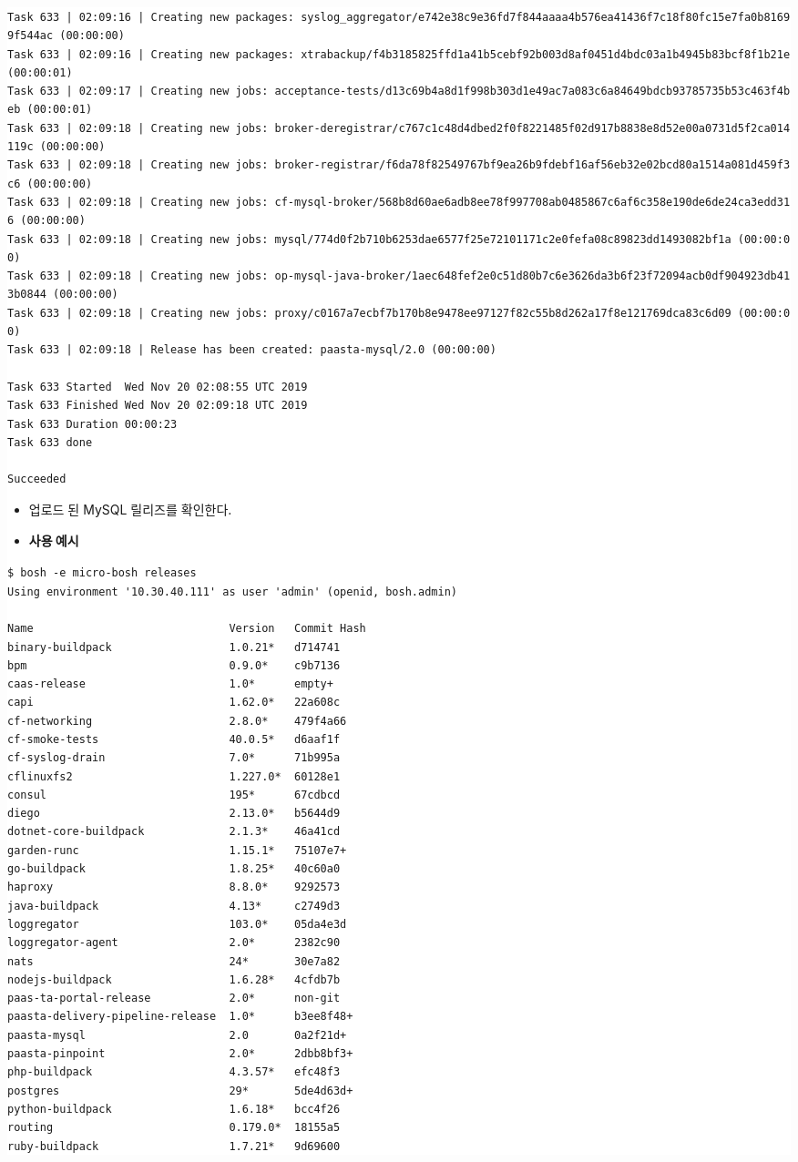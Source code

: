 ```  
Task 633 | 02:09:16 | Creating new packages: syslog_aggregator/e742e38c9e36fd7f844aaaa4b576ea41436f7c18f80fc15e7fa0b81699f544ac (00:00:00)
Task 633 | 02:09:16 | Creating new packages: xtrabackup/f4b3185825ffd1a41b5cebf92b003d8af0451d4bdc03a1b4945b83bcf8f1b21e (00:00:01)
Task 633 | 02:09:17 | Creating new jobs: acceptance-tests/d13c69b4a8d1f998b303d1e49ac7a083c6a84649bdcb93785735b53c463f4beb (00:00:01)
Task 633 | 02:09:18 | Creating new jobs: broker-deregistrar/c767c1c48d4dbed2f0f8221485f02d917b8838e8d52e00a0731d5f2ca014119c (00:00:00)
Task 633 | 02:09:18 | Creating new jobs: broker-registrar/f6da78f82549767bf9ea26b9fdebf16af56eb32e02bcd80a1514a081d459f3c6 (00:00:00)
Task 633 | 02:09:18 | Creating new jobs: cf-mysql-broker/568b8d60ae6adb8ee78f997708ab0485867c6af6c358e190de6de24ca3edd316 (00:00:00)
Task 633 | 02:09:18 | Creating new jobs: mysql/774d0f2b710b6253dae6577f25e72101171c2e0fefa08c89823dd1493082bf1a (00:00:00)
Task 633 | 02:09:18 | Creating new jobs: op-mysql-java-broker/1aec648fef2e0c51d80b7c6e3626da3b6f23f72094acb0df904923db413b0844 (00:00:00)
Task 633 | 02:09:18 | Creating new jobs: proxy/c0167a7ecbf7b170b8e9478ee97127f82c55b8d262a17f8e121769dca83c6d09 (00:00:00)
Task 633 | 02:09:18 | Release has been created: paasta-mysql/2.0 (00:00:00)

Task 633 Started  Wed Nov 20 02:08:55 UTC 2019
Task 633 Finished Wed Nov 20 02:09:18 UTC 2019
Task 633 Duration 00:00:23
Task 633 done

Succeeded
```  

-	업로드 된 MySQL 릴리즈를 확인한다.

- **사용 예시**  
```  
$ bosh -e micro-bosh releases
Using environment '10.30.40.111' as user 'admin' (openid, bosh.admin)

Name                              Version   Commit Hash  
binary-buildpack                  1.0.21*   d714741  
bpm                               0.9.0*    c9b7136  
caas-release                      1.0*      empty+  
capi                              1.62.0*   22a608c  
cf-networking                     2.8.0*    479f4a66  
cf-smoke-tests                    40.0.5*   d6aaf1f  
cf-syslog-drain                   7.0*      71b995a  
cflinuxfs2                        1.227.0*  60128e1  
consul                            195*      67cdbcd  
diego                             2.13.0*   b5644d9  
dotnet-core-buildpack             2.1.3*    46a41cd  
garden-runc                       1.15.1*   75107e7+  
go-buildpack                      1.8.25*   40c60a0  
haproxy                           8.8.0*    9292573  
java-buildpack                    4.13*     c2749d3  
loggregator                       103.0*    05da4e3d  
loggregator-agent                 2.0*      2382c90  
nats                              24*       30e7a82  
nodejs-buildpack                  1.6.28*   4cfdb7b  
paas-ta-portal-release            2.0*      non-git  
paasta-delivery-pipeline-release  1.0*      b3ee8f48+  
paasta-mysql                      2.0       0a2f21d+ 
paasta-pinpoint                   2.0*      2dbb8bf3+  
php-buildpack                     4.3.57*   efc48f3  
postgres                          29*       5de4d63d+  
python-buildpack                  1.6.18*   bcc4f26  
routing                           0.179.0*  18155a5  
ruby-buildpack                    1.7.21*   9d69600  
```